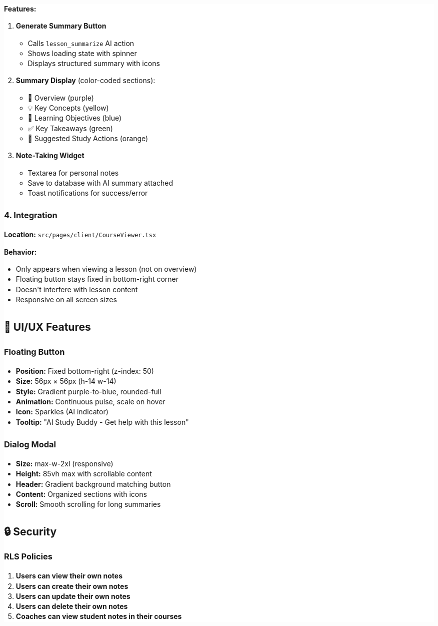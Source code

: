 **Features:**
1. **Generate Summary Button**
   - Calls `lesson_summarize` AI action
   - Shows loading state with spinner
   - Displays structured summary with icons

2. **Summary Display** (color-coded sections):
   - 📖 Overview (purple)
   - 💡 Key Concepts (yellow)
   - 🎯 Learning Objectives (blue)
   - ✅ Key Takeaways (green)
   - 📝 Suggested Study Actions (orange)

3. **Note-Taking Widget**
   - Textarea for personal notes
   - Save to database with AI summary attached
   - Toast notifications for success/error

### 4. Integration

**Location:** `src/pages/client/CourseViewer.tsx`

**Behavior:**
- Only appears when viewing a lesson (not on overview)
- Floating button stays fixed in bottom-right corner
- Doesn't interfere with lesson content
- Responsive on all screen sizes

## 🎨 UI/UX Features

### Floating Button
- **Position:** Fixed bottom-right (z-index: 50)
- **Size:** 56px × 56px (h-14 w-14)
- **Style:** Gradient purple-to-blue, rounded-full
- **Animation:** Continuous pulse, scale on hover
- **Icon:** Sparkles (AI indicator)
- **Tooltip:** "AI Study Buddy - Get help with this lesson"

### Dialog Modal
- **Size:** max-w-2xl (responsive)
- **Height:** 85vh max with scrollable content
- **Header:** Gradient background matching button
- **Content:** Organized sections with icons
- **Scroll:** Smooth scrolling for long summaries

## 🔒 Security

### RLS Policies
1. **Users can view their own notes**
2. **Users can create their own notes**
3. **Users can update their own notes**
4. **Users can delete their own notes**
5. **Coaches can view student notes in their courses**
